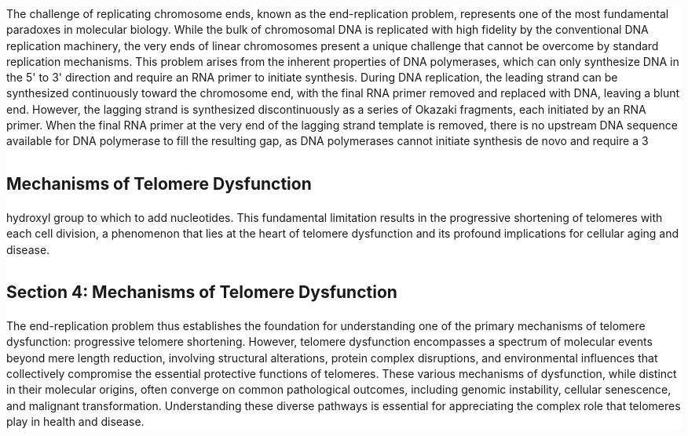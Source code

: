 The challenge of replicating chromosome ends, known as the end-replication problem, represents one of the most fundamental paradoxes in molecular biology. While the bulk of chromosomal DNA is replicated with high fidelity by the conventional DNA replication machinery, the very ends of linear chromosomes present a unique challenge that cannot be overcome by standard replication mechanisms. This problem arises from the inherent properties of DNA polymerases, which can only synthesize DNA in the 5' to 3' direction and require an RNA primer to initiate synthesis. During DNA replication, the leading strand can be synthesized continuously toward the chromosome end, with the final RNA primer removed and replaced with DNA, leaving a blunt end. However, the lagging strand is synthesized discontinuously as a series of Okazaki fragments, each initiated by an RNA primer. When the final RNA primer at the very end of the lagging strand template is removed, there is no upstream DNA sequence available for DNA polymerase to fill the resulting gap, as DNA polymerases cannot initiate synthesis de novo and require a 3

## Mechanisms of Telomere Dysfunction

hydroxyl group to which to add nucleotides. This fundamental limitation results in the progressive shortening of telomeres with each cell division, a phenomenon that lies at the heart of telomere dysfunction and its profound implications for cellular aging and disease.

## Section 4: Mechanisms of Telomere Dysfunction

The end-replication problem thus establishes the foundation for understanding one of the primary mechanisms of telomere dysfunction: progressive telomere shortening. However, telomere dysfunction encompasses a spectrum of molecular events beyond mere length reduction, involving structural alterations, protein complex disruptions, and environmental influences that collectively compromise the essential protective functions of telomeres. These various mechanisms of dysfunction, while distinct in their molecular origins, often converge on common pathological outcomes, including genomic instability, cellular senescence, and malignant transformation. Understanding these diverse pathways is essential for appreciating the complex role that telomeres play in health and disease.
